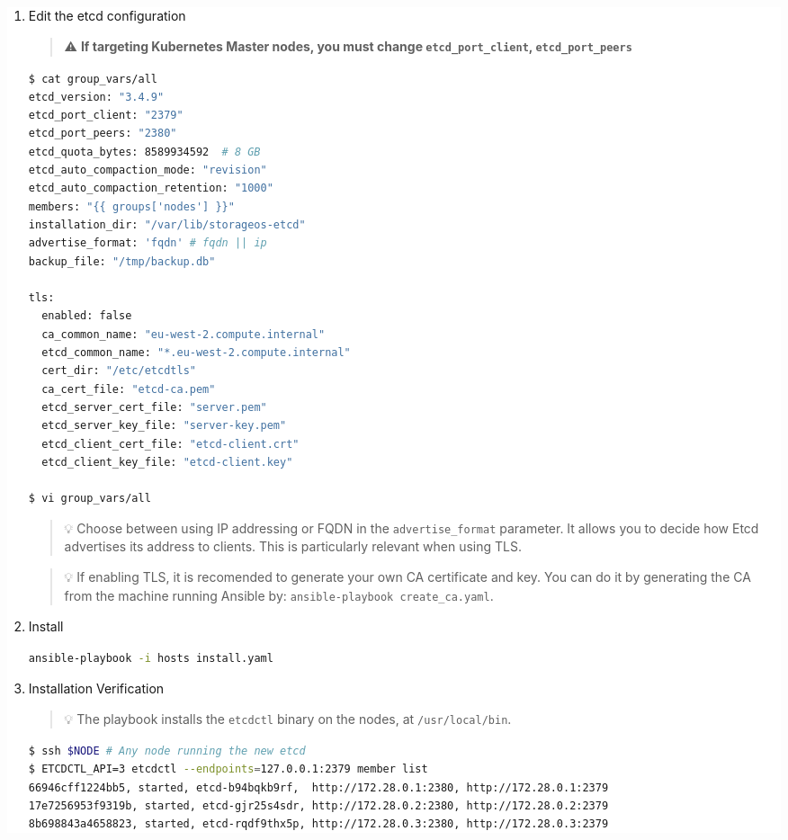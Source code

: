 1. Edit the etcd configuration
    > ⚠️  __If targeting Kubernetes Master nodes, you must change
    > `etcd_port_client`, `etcd_port_peers`__

    ```bash
    $ cat group_vars/all
    etcd_version: "3.4.9"
    etcd_port_client: "2379"
    etcd_port_peers: "2380"
    etcd_quota_bytes: 8589934592  # 8 GB
    etcd_auto_compaction_mode: "revision"
    etcd_auto_compaction_retention: "1000"
    members: "{{ groups['nodes'] }}"
    installation_dir: "/var/lib/storageos-etcd"
    advertise_format: 'fqdn' # fqdn || ip
    backup_file: "/tmp/backup.db"

    tls:
      enabled: false
      ca_common_name: "eu-west-2.compute.internal"
      etcd_common_name: "*.eu-west-2.compute.internal"
      cert_dir: "/etc/etcdtls"
      ca_cert_file: "etcd-ca.pem"
      etcd_server_cert_file: "server.pem"
      etcd_server_key_file: "server-key.pem"
      etcd_client_cert_file: "etcd-client.crt"
      etcd_client_key_file: "etcd-client.key"

    $ vi group_vars/all
    ```

    > 💡 Choose between using IP addressing or FQDN in the `advertise_format`
    > parameter. It allows you to decide how Etcd advertises its address to
    > clients. This is particularly relevant when using TLS.

    > 💡 If enabling TLS, it is recomended to generate your own CA certificate
    > and key. You can do it by generating the CA from the machine running
    > Ansible by: `ansible-playbook create_ca.yaml`.

1. Install

    ```bash
    ansible-playbook -i hosts install.yaml
    ```

1. Installation Verification
    > 💡 The playbook installs the `etcdctl` binary on the nodes, at
    > `/usr/local/bin`.

    ```bash
    $ ssh $NODE # Any node running the new etcd
    $ ETCDCTL_API=3 etcdctl --endpoints=127.0.0.1:2379 member list
    66946cff1224bb5, started, etcd-b94bqkb9rf,  http://172.28.0.1:2380, http://172.28.0.1:2379
    17e7256953f9319b, started, etcd-gjr25s4sdr, http://172.28.0.2:2380, http://172.28.0.2:2379
    8b698843a4658823, started, etcd-rqdf9thx5p, http://172.28.0.3:2380, http://172.28.0.3:2379
    ```
